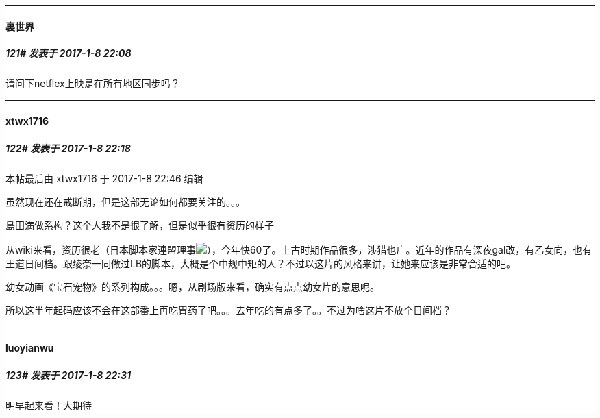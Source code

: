 








-----

####  裏世界  
##### 121#       发表于 2017-1-8 22:08




请问下netflex上映是在所有地区同步吗？







-----

####  xtwx1716  
##### 122#       发表于 2017-1-8 22:18



 本帖最后由 xtwx1716 于 2017-1-8 22:46 编辑 

虽然现在还在戒断期，但是这部无论如何都要关注的。。。

島田満做系构？这个人我不是很了解，但是似乎很有资历的样子



从wiki来看，资历很老（日本脚本家連盟理事<img src="https://static.saraba1st.com/image/smiley/animal/140.gif" referrerpolicy="no-referrer">），今年快60了。上古时期作品很多，涉猎也广。近年的作品有深夜gal改，有乙女向，也有王道日间档。跟绫奈一同做过LB的脚本，大概是个中规中矩的人？不过以这片的风格来讲，让她来应该是非常合适的吧。


幼女动画《宝石宠物》的系列构成。。。嗯，从剧场版来看，确实有点点幼女片的意思呢。


所以这半年起码应该不会在这部番上再吃胃药了吧。。。去年吃的有点多了。。不过为啥这片不放个日间档？










-----

####  luoyianwu  
##### 123#       发表于 2017-1-8 22:31




明早起来看！大期待






